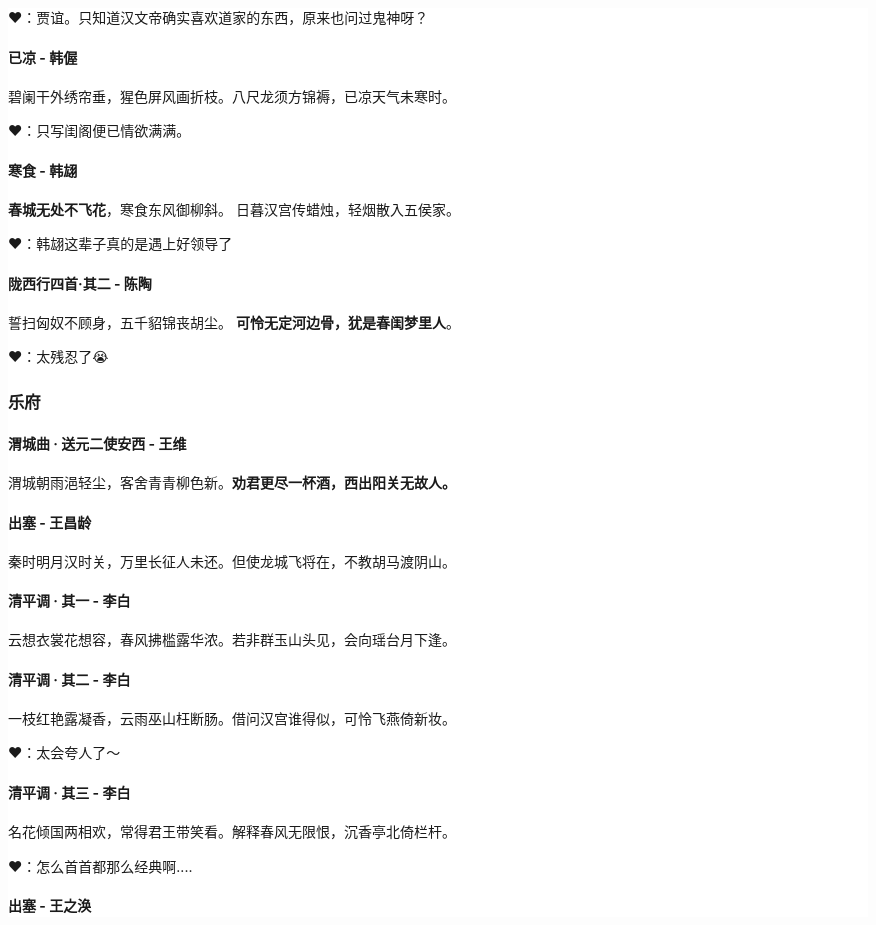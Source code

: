 ❤：贾谊。只知道汉文帝确实喜欢道家的东西，原来也问过鬼神呀？



#### 已凉 - 韩偓

碧阑干外绣帘垂，猩色屏风画折枝。八尺龙须方锦褥，已凉天气未寒时。

❤：只写闺阁便已情欲满满。



#### 寒食 - 韩翃

**春城无处不飞花**，寒食东风御柳斜。
日暮汉宫传蜡烛，轻烟散入五侯家。

❤：韩翃这辈子真的是遇上好领导了



#### 陇西行四首·其二 - 陈陶

誓扫匈奴不顾身，五千貂锦丧胡尘。
**可怜无定河边骨，犹是春闺梦里人**。

❤：太残忍了😭



### 乐府

#### 渭城曲 · 送元二使安西 - 王维

渭城朝雨浥轻尘，客舍青青柳色新。**劝君更尽一杯酒，西出阳关无故人。**



#### 出塞 - 王昌龄

秦时明月汉时关，万里长征人未还。但使龙城飞将在，不教胡马渡阴山。



#### 清平调 · 其一 - 李白

云想衣裳花想容，春风拂槛露华浓。若非群玉山头见，会向瑶台月下逢。

#### 清平调 · 其二 - 李白

一枝红艳露凝香，云雨巫山枉断肠。借问汉宫谁得似，可怜飞燕倚新妆。

❤：太会夸人了～

#### 清平调 · 其三 - 李白

名花倾国两相欢，常得君王带笑看。解释春风无限恨，沉香亭北倚栏杆。

❤：怎么首首都那么经典啊....



#### 出塞 - 王之涣
